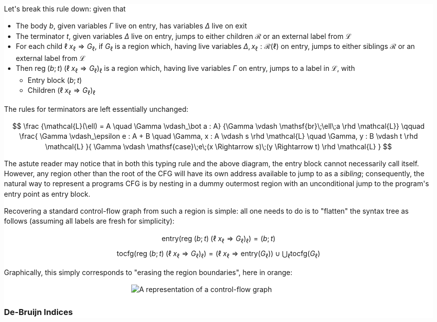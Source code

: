 Let's break this rule down: given that
- The body $b$, given variables $\Gamma$ live on entry, has variables $\Delta$ live on exit
- The terminator $t$, given variables $\Delta$ live on entry, jumps to either children $\mathcal{R}$
  or an external label from $\mathcal{L}$
- For each child $\ell\;x_\ell \Rightarrow G_\ell$, if $G_\ell$ is a region which, having live
  variables $\Delta, x_\ell : \mathcal{R}(\ell)$ on entry, jumps to either siblings $\mathcal{R}$
  or an external label from $\mathcal{L}$
- Then $\mathsf{reg}\;(b;t)\;(\ell\;x_\ell \Rightarrow G_\ell)_\ell$ is a region which, having live
  variables $\Gamma$ on entry, jumps to a label in $\mathcal{L}$, with
    - Entry block $(b;t)$
    - Children $(\ell\;x_\ell \Rightarrow G_\ell)_\ell$

The rules for terminators are left essentially unchanged:

$$
\frac
    {\mathcal{L}(\ell) = A \quad \Gamma \vdash_\bot a : A}
    {\Gamma \vdash \mathsf{br}\;\ell\;a \rhd \mathcal{L}} \qquad
\frac{
    \Gamma \vdash_\epsilon e : A + B \quad 
    \Gamma, x : A \vdash s \rhd \mathcal{L} \quad
    \Gamma, y : B \vdash t \rhd \mathcal{L}
}{
    \Gamma \vdash \mathsf{case}\;e\;(x \Rightarrow s)\;(y \Rightarrow t) \rhd \mathcal{L}
}
$$


The astute reader may notice that in both this typing rule and the above diagram, the entry block
cannot necessarily call itself. However, any region other than the root of the CFG will have its own
address available to jump to as a _sibling_; consequently, the natural way to represent a programs
CFG is by nesting in a dummy outermost region with an unconditional jump to the program's entry
point as entry block.

Recovering a standard control-flow graph from such a region is simple: all one needs to do is to
"flatten" the syntax tree as follows (assuming all labels are fresh for simplicity):

$$
\mathsf{entry}(\mathsf{reg}\;(b;t)\;(\ell\;x_\ell \Rightarrow G_\ell)_\ell) = (b;t)
$$
$$
\mathsf{tocfg}(\mathsf{reg}\;(b;t)\;(\ell\;x_\ell \Rightarrow G_\ell)_\ell)
    = (\ell\;x_\ell \Rightarrow \mathsf{entry}(G_\ell)) \cup \bigcup_\ell \mathsf{tocfg}(G_\ell)
$$

Graphically, this simply corresponds to "erasing the region boundaries", here in orange:

<img src={dominance_cfg_scoped} 
    style="max-width:25em;width:100%;display:block;margin-left: auto;margin-right: auto;"
    alt="A representation of a control-flow graph">

### De-Bruijn Indices
